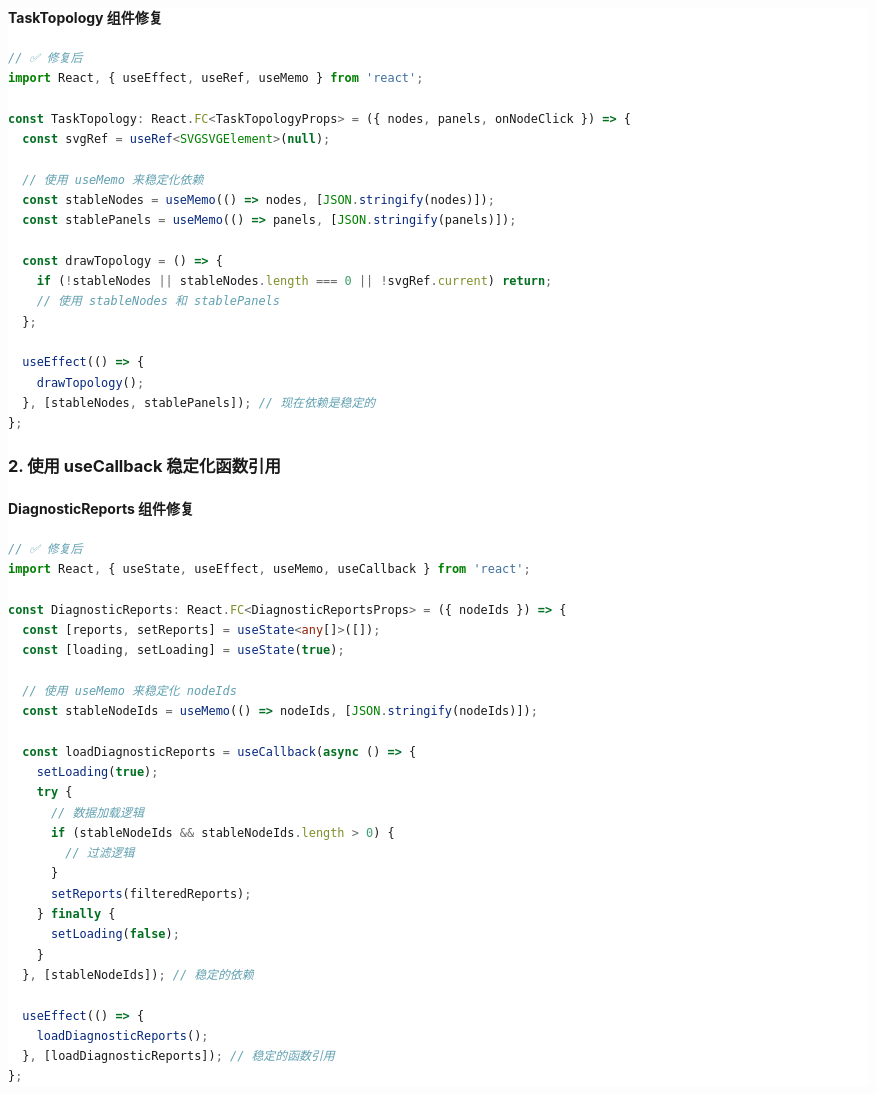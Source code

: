 #### TaskTopology 组件修复
```typescript
// ✅ 修复后
import React, { useEffect, useRef, useMemo } from 'react';

const TaskTopology: React.FC<TaskTopologyProps> = ({ nodes, panels, onNodeClick }) => {
  const svgRef = useRef<SVGSVGElement>(null);

  // 使用 useMemo 来稳定化依赖
  const stableNodes = useMemo(() => nodes, [JSON.stringify(nodes)]);
  const stablePanels = useMemo(() => panels, [JSON.stringify(panels)]);

  const drawTopology = () => {
    if (!stableNodes || stableNodes.length === 0 || !svgRef.current) return;
    // 使用 stableNodes 和 stablePanels
  };

  useEffect(() => {
    drawTopology();
  }, [stableNodes, stablePanels]); // 现在依赖是稳定的
};
```

### 2. 使用 useCallback 稳定化函数引用

#### DiagnosticReports 组件修复
```typescript
// ✅ 修复后
import React, { useState, useEffect, useMemo, useCallback } from 'react';

const DiagnosticReports: React.FC<DiagnosticReportsProps> = ({ nodeIds }) => {
  const [reports, setReports] = useState<any[]>([]);
  const [loading, setLoading] = useState(true);

  // 使用 useMemo 来稳定化 nodeIds
  const stableNodeIds = useMemo(() => nodeIds, [JSON.stringify(nodeIds)]);

  const loadDiagnosticReports = useCallback(async () => {
    setLoading(true);
    try {
      // 数据加载逻辑
      if (stableNodeIds && stableNodeIds.length > 0) {
        // 过滤逻辑
      }
      setReports(filteredReports);
    } finally {
      setLoading(false);
    }
  }, [stableNodeIds]); // 稳定的依赖

  useEffect(() => {
    loadDiagnosticReports();
  }, [loadDiagnosticReports]); // 稳定的函数引用
};
```
